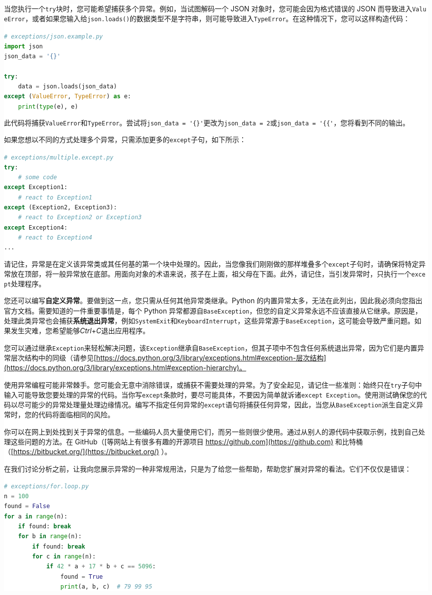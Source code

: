 当您执行一个`try`块时，您可能希望捕获多个异常。例如，当试图解码一个 JSON 对象时，您可能会因为格式错误的 JSON 而导致进入`ValueError`，或者如果您输入给`json.loads()`的数据类型不是字符串，则可能导致进入`TypeError`。在这种情况下，您可以这样构造代码：

```py
# exceptions/json.example.py
import json
json_data = '{}'

try:
    data = json.loads(json_data)
except (ValueError, TypeError) as e:
    print(type(e), e)
```

此代码将捕获`ValueError`和`TypeError`。尝试将`json_data = '{}'`更改为`json_data = 2`或`json_data = '{{'`，您将看到不同的输出。

如果您想以不同的方式处理多个异常，只需添加更多的`except`子句，如下所示：

```py
# exceptions/multiple.except.py
try:
    # some code
except Exception1:
    # react to Exception1
except (Exception2, Exception3):
    # react to Exception2 or Exception3
except Exception4:
    # react to Exception4
...
```

请记住，异常是在定义该异常类或其任何基的第一个块中处理的。因此，当您像我们刚刚做的那样堆叠多个`except`子句时，请确保将特定异常放在顶部，将一般异常放在底部。用面向对象的术语来说，孩子在上面，祖父母在下面。此外，请记住，当引发异常时，只执行一个`except`处理程序。

您还可以编写**自定义异常**。要做到这一点，您只需从任何其他异常类继承。Python 的内置异常太多，无法在此列出，因此我必须向您指出官方文档。需要知道的一件重要事情是，每个 Python 异常都源自`BaseException`，但您的自定义异常永远不应该直接从它继承。原因是，处理此类异常也会捕获**系统退出异常**，例如`SystemExit`和`KeyboardInterrupt`，这些异常源于`BaseException`，这可能会导致严重问题。如果发生灾难，您希望能够*Ctrl*+*C*退出应用程序。

您可以通过继承`Exception`来轻松解决问题，该`Exception`继承自`BaseException`，但其子项中不包含任何系统退出异常，因为它们是内置异常层次结构中的同级（请参见[https://docs.python.org/3/library/exceptions.html#exception-层次结构](https://docs.python.org/3/library/exceptions.html#exception-hierarchy)。

使用异常编程可能非常棘手。您可能会无意中消除错误，或捕获不需要处理的异常。为了安全起见，请记住一些准则：始终只在`try`子句中输入可能导致您要处理的异常的代码。当你写`except`条款时，要尽可能具体，不要因为简单就诉诸`except Exception`。使用测试确保您的代码以尽可能少的异常处理量处理边缘情况。编写不指定任何异常的`except`语句将捕获任何异常，因此，当您从`BaseException`派生自定义异常时，您的代码将面临相同的风险。

你可以在网上到处找到关于异常的信息。一些编码人员大量使用它们，而另一些则很少使用。通过从别人的源代码中获取示例，找到自己处理这些问题的方法。在 GitHub（[等网站上有很多有趣的开源项目 https://github.com](https://github.com) 和比特桶（[https://bitbucket.org/](https://bitbucket.org/) ）。

在我们讨论分析之前，让我向您展示异常的一种非常规用法，只是为了给您一些帮助，帮助您扩展对异常的看法。它们不仅仅是错误：

```py
# exceptions/for.loop.py
n = 100
found = False
for a in range(n):
    if found: break
    for b in range(n):
        if found: break
        for c in range(n):
            if 42 * a + 17 * b + c == 5096:
                found = True
                print(a, b, c)  # 79 99 95
```
